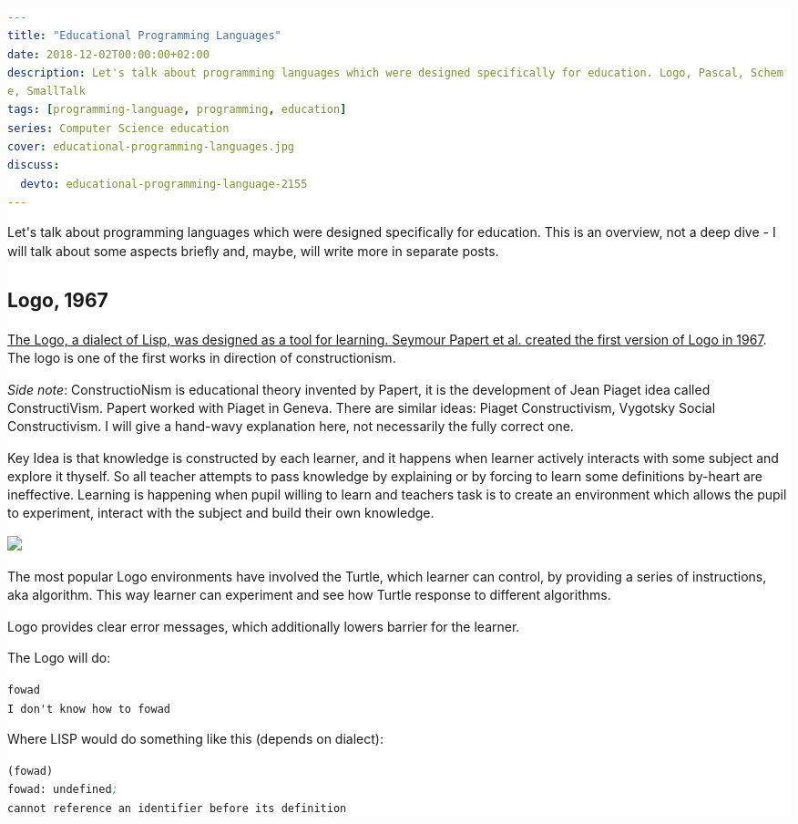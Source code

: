 ```yaml
---
title: "Educational Programming Languages"
date: 2018-12-02T00:00:00+02:00
description: Let's talk about programming languages which were designed specifically for education. Logo, Pascal, Scheme, SmallTalk
tags: [programming-language, programming, education]
series: Computer Science education
cover: educational-programming-languages.jpg
discuss:
  devto: educational-programming-language-2155
---
```


Let's talk about programming languages which were designed specifically for education.
This is an overview, not a deep dive - I will talk about some aspects briefly and, maybe, will write more in separate posts.



## Logo, 1967

[The Logo, a dialect of Lisp, was designed as a tool for learning. Seymour Papert et al. created the first version of Logo in 1967](http://el.media.mit.edu/logo-foundation/what_is_logo/history.html). The logo is one of the first works in direction of constructionism.

_Side note_: ConstructioNism is educational theory invented by Papert, it is the development of Jean Piaget idea called ConstructiVism. Papert worked with Piaget in Geneva. There are similar ideas: Piaget Constructivism, Vygotsky Social Constructivism. I will give a hand-wavy explanation here, not necessarily the fully correct one.

Key Idea is that knowledge is constructed by each learner, and it happens when learner actively interacts with some subject and explore it thyself. So all teacher attempts to pass knowledge by explaining or by forcing to learn some definitions by-heart are ineffective. Learning is happening when pupil willing to learn and teachers task is to create an environment which allows the pupil to experiment, interact with the subject and build their own knowledge.

![](https://thepracticaldev.s3.amazonaws.com/i/g349114cjuduxqig6btn.png)

The most popular Logo environments have involved the Turtle, which learner can control, by providing a series of instructions, aka algorithm. This way learner can experiment and see how Turtle response to different algorithms.

Logo provides clear error messages, which additionally lowers barrier for the learner.

The Logo will do:

```
fowad
I don't know how to fowad
```

Where LISP would do something like this (depends on dialect):

```lisp
(fowad)
fowad: undefined;
cannot reference an identifier before its definition
```
